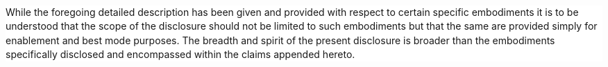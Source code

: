 While the foregoing detailed description has been given and provided with respect to certain specific embodiments it is to be understood that the scope of the disclosure should not be limited to such embodiments but that the same are provided simply for enablement and best mode purposes. The breadth and spirit of the present disclosure is broader than the embodiments specifically disclosed and encompassed within the claims appended hereto.

